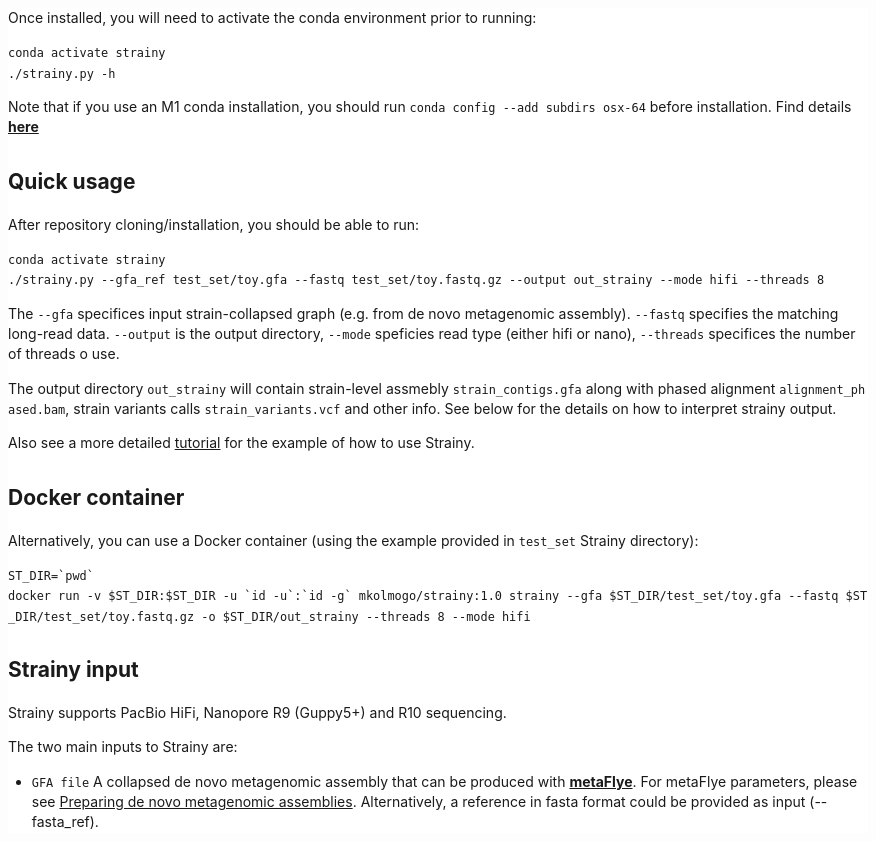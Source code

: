 Once installed, you will need to activate the conda environment prior to running:

```
conda activate strainy
./strainy.py -h
```

Note that if you use an M1 conda installation, you should run `conda config --add subdirs osx-64` before installation. 
Find details [**here**](https://github.com/conda/conda/issues/11216)

## Quick usage

After repository cloning/installation, you should be able to run:

```
conda activate strainy
./strainy.py --gfa_ref test_set/toy.gfa --fastq test_set/toy.fastq.gz --output out_strainy --mode hifi --threads 8
```

The `--gfa` specifices input strain-collapsed graph (e.g. from de novo metagenomic assembly). `--fastq`
specifies the matching long-read data. `--output` is the output directory, `--mode` speficies read type (either hifi or nano), 
`--threads` specifices the number of threads o use.

The output directory `out_strainy` will contain strain-level assmebly `strain_contigs.gfa` along with 
phased alignment `alignment_phased.bam`, strain variants calls `strain_variants.vcf` and other info.
See below for the details on how to interpret strainy output.

Also see a more detailed [tutorial](#strainy-tutorial) for the example of how to use Strainy.

## Docker container

Alternatively, you can use a Docker container (using the example provided in `test_set` Strainy directory):

```
ST_DIR=`pwd`
docker run -v $ST_DIR:$ST_DIR -u `id -u`:`id -g` mkolmogo/strainy:1.0 strainy --gfa $ST_DIR/test_set/toy.gfa --fastq $ST_DIR/test_set/toy.fastq.gz -o $ST_DIR/out_strainy --threads 8 --mode hifi
```

## Strainy input

Strainy supports PacBio HiFi, Nanopore R9 (Guppy5+) and R10 sequencing. 

The two main inputs to Strainy are:
* `GFA file` A collapsed de novo metagenomic assembly that can be produced with [**metaFlye**](https://github.com/fenderglass/Flye). 
For metaFlye parameters, please see [Preparing de novo metagenomic assemblies](#preparing-de-novo-metagenomic-assemblies).
Alternatively, a reference in fasta format could be provided as input (--fasta_ref).
